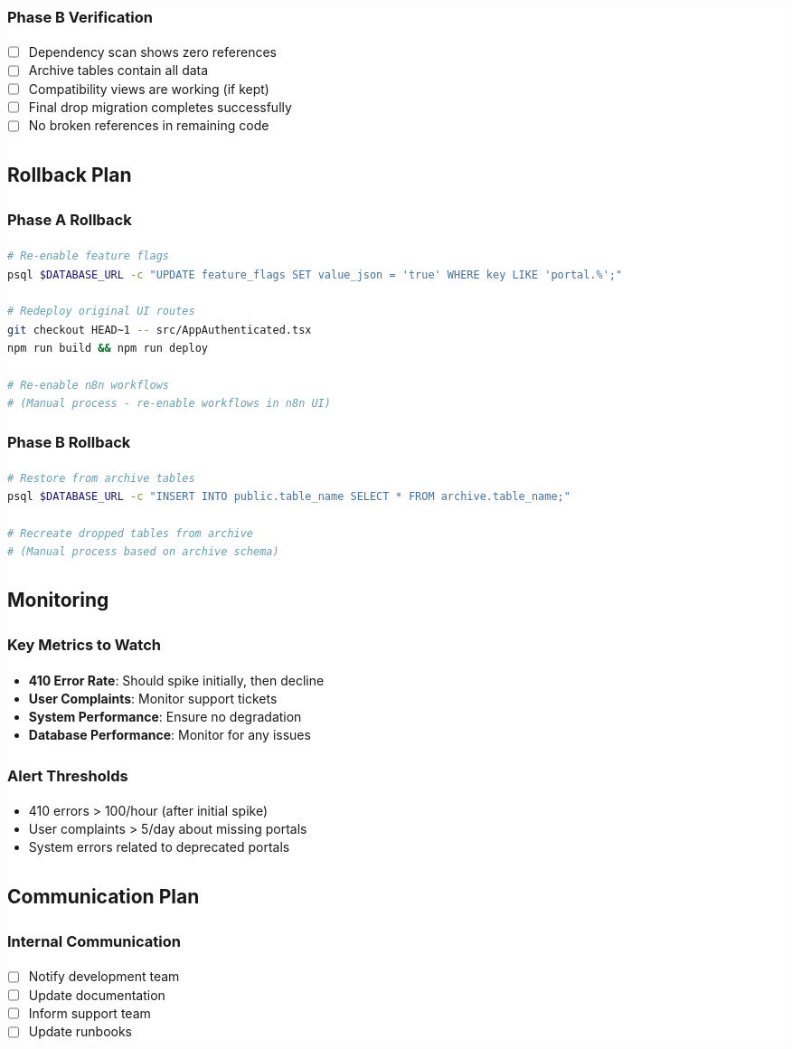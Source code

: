 ### Phase B Verification
- [ ] Dependency scan shows zero references
- [ ] Archive tables contain all data
- [ ] Compatibility views are working (if kept)
- [ ] Final drop migration completes successfully
- [ ] No broken references in remaining code

## Rollback Plan

### Phase A Rollback
```bash
# Re-enable feature flags
psql $DATABASE_URL -c "UPDATE feature_flags SET value_json = 'true' WHERE key LIKE 'portal.%';"

# Redeploy original UI routes
git checkout HEAD~1 -- src/AppAuthenticated.tsx
npm run build && npm run deploy

# Re-enable n8n workflows
# (Manual process - re-enable workflows in n8n UI)
```

### Phase B Rollback
```bash
# Restore from archive tables
psql $DATABASE_URL -c "INSERT INTO public.table_name SELECT * FROM archive.table_name;"

# Recreate dropped tables from archive
# (Manual process based on archive schema)
```

## Monitoring

### Key Metrics to Watch
- **410 Error Rate**: Should spike initially, then decline
- **User Complaints**: Monitor support tickets
- **System Performance**: Ensure no degradation
- **Database Performance**: Monitor for any issues

### Alert Thresholds
- 410 errors > 100/hour (after initial spike)
- User complaints > 5/day about missing portals
- System errors related to deprecated portals

## Communication Plan

### Internal Communication
- [ ] Notify development team
- [ ] Update documentation
- [ ] Inform support team
- [ ] Update runbooks
